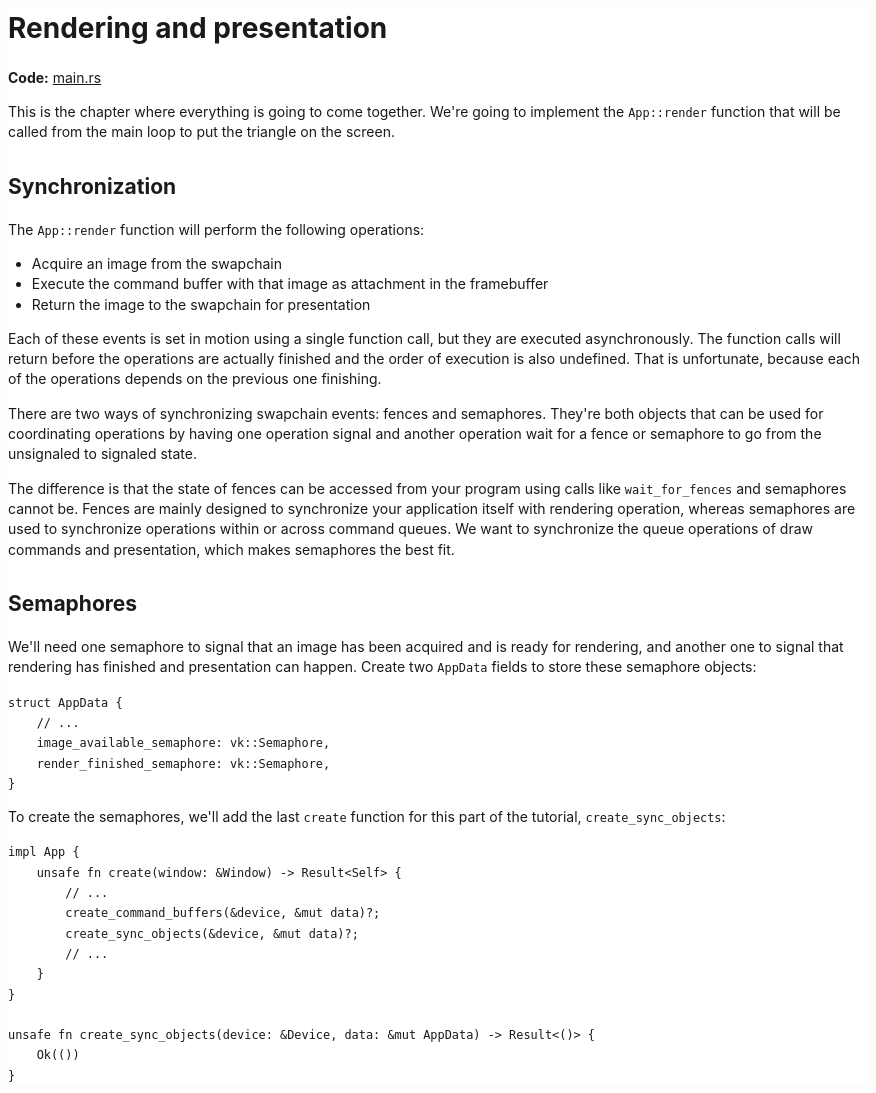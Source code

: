 # Rendering and presentation

**Code:** [main.rs](https://github.com/KyleMayes/vulkanalia/tree/master/tutorial/src/15_hello_triangle.rs)

This is the chapter where everything is going to come together. We're going to implement the `App::render` function that will be called from the main loop to put the triangle on the screen.

## Synchronization

The `App::render` function will perform the following operations:

* Acquire an image from the swapchain
* Execute the command buffer with that image as attachment in the framebuffer
* Return the image to the swapchain for presentation

Each of these events is set in motion using a single function call, but they are executed asynchronously. The function calls will return before the operations are actually finished and the order of execution is also undefined. That is unfortunate, because each of the operations depends on the previous one finishing.

There are two ways of synchronizing swapchain events: fences and semaphores. They're both objects that can be used for coordinating operations by having one operation signal and another operation wait for a fence or semaphore to go from the unsignaled to signaled state.

The difference is that the state of fences can be accessed from your program using calls like `wait_for_fences` and semaphores cannot be. Fences are mainly designed to synchronize your application itself with rendering operation, whereas semaphores are used to synchronize operations within or across command queues. We want to synchronize the queue operations of draw commands and presentation, which makes semaphores the best fit.

## Semaphores

We'll need one semaphore to signal that an image has been acquired and is ready for rendering, and another one to signal that rendering has finished and presentation can happen. Create two `AppData` fields to store these semaphore objects:

```rust,noplaypen
struct AppData {
    // ...
    image_available_semaphore: vk::Semaphore,
    render_finished_semaphore: vk::Semaphore,
}
```

To create the semaphores, we'll add the last `create` function for this part of the tutorial, `create_sync_objects`:

```rust,noplaypen
impl App {
    unsafe fn create(window: &Window) -> Result<Self> {
        // ...
        create_command_buffers(&device, &mut data)?;
        create_sync_objects(&device, &mut data)?;
        // ...
    }
}

unsafe fn create_sync_objects(device: &Device, data: &mut AppData) -> Result<()> {
    Ok(())
}
```
